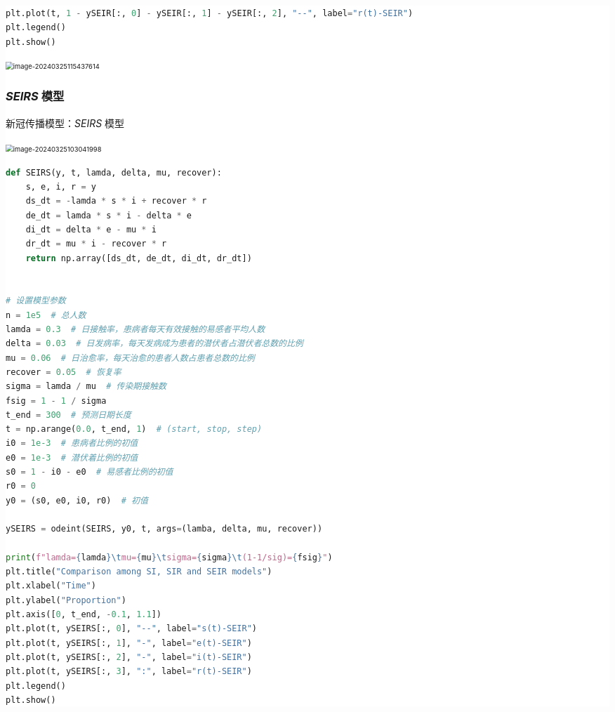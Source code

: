 ```python
plt.plot(t, 1 - ySEIR[:, 0] - ySEIR[:, 1] - ySEIR[:, 2], "--", label="r(t)-SEIR")
plt.legend()
plt.show()
```

<img src="https://leafalice-image.oss-cn-hangzhou.aliyuncs.com/img/2024-03-25%2F5de4d46b9fb9142c25a7a5ef71fd4a45--dfc7--image-20240325115437614.png" alt="image-20240325115437614" style="zoom:67%;" />

### _SEIRS_ 模型

新冠传播模型：_SEIRS_ 模型

<img src="https://leafalice-image.oss-cn-hangzhou.aliyuncs.com/img/2024-03-25%2F959a09596910bb770ee04f5ff200b17a--c8c0--image-20240325103041998.png" alt="image-20240325103041998" style="zoom: 67%;" />

```python
def SEIRS(y, t, lamda, delta, mu, recover):
    s, e, i, r = y
    ds_dt = -lamda * s * i + recover * r
    de_dt = lamda * s * i - delta * e
    di_dt = delta * e - mu * i
    dr_dt = mu * i - recover * r
    return np.array([ds_dt, de_dt, di_dt, dr_dt])


# 设置模型参数
n = 1e5  # 总人数
lamda = 0.3  # 日接触率，患病者每天有效接触的易感者平均人数
delta = 0.03  # 日发病率，每天发病成为患者的潜伏者占潜伏者总数的比例
mu = 0.06  # 日治愈率，每天治愈的患者人数占患者总数的比例
recover = 0.05  # 恢复率
sigma = lamda / mu  # 传染期接触数
fsig = 1 - 1 / sigma
t_end = 300  # 预测日期长度
t = np.arange(0.0, t_end, 1)  # (start, stop, step)
i0 = 1e-3  # 患病者比例的初值
e0 = 1e-3  # 潜伏着比例的初值
s0 = 1 - i0 - e0  # 易感者比例的初值
r0 = 0
y0 = (s0, e0, i0, r0)  # 初值

ySEIRS = odeint(SEIRS, y0, t, args=(lamba, delta, mu, recover))

print(f"lamda={lamda}\tmu={mu}\tsigma={sigma}\t(1-1/sig)={fsig}")
plt.title("Comparison among SI, SIR and SEIR models")
plt.xlabel("Time")
plt.ylabel("Proportion")
plt.axis([0, t_end, -0.1, 1.1])
plt.plot(t, ySEIRS[:, 0], "--", label="s(t)-SEIR")
plt.plot(t, ySEIRS[:, 1], "-", label="e(t)-SEIR")
plt.plot(t, ySEIRS[:, 2], "-", label="i(t)-SEIR")
plt.plot(t, ySEIRS[:, 3], ":", label="r(t)-SEIR")
plt.legend()
plt.show()
```

